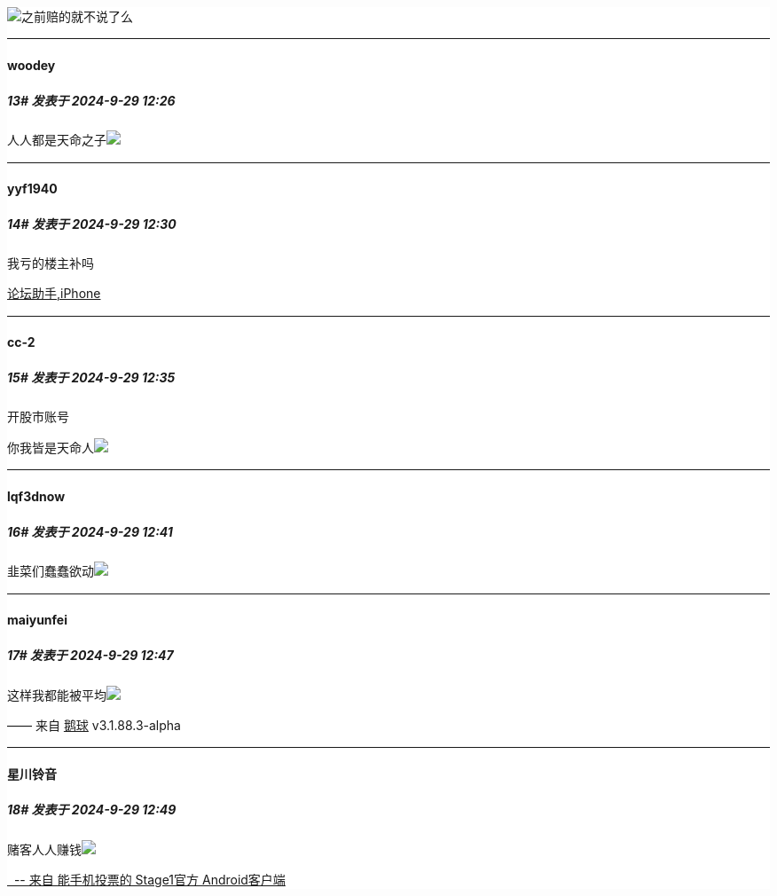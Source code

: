 <img src="https://static.saraba1st.com/image/smiley/face2017/001.png" referrerpolicy="no-referrer">之前赔的就不说了么

*****

####  woodey  
##### 13#       发表于 2024-9-29 12:26

人人都是天命之子<img src="https://static.saraba1st.com/image/smiley/face2017/004.gif" referrerpolicy="no-referrer">

*****

####  yyf1940  
##### 14#       发表于 2024-9-29 12:30

我亏的楼主补吗

[论坛助手,iPhone](https://bbs.saraba1st.com/2b/forum.php?mod=viewthread&amp;tid=2029836)

*****

####  cc-2  
##### 15#       发表于 2024-9-29 12:35

开股市账号

你我皆是天命人<img src="https://static.saraba1st.com/image/smiley/face/00.gif" referrerpolicy="no-referrer">

*****

####  lqf3dnow  
##### 16#       发表于 2024-9-29 12:41

韭菜们蠢蠢欲动<img src="https://static.saraba1st.com/image/smiley/face/153.gif" referrerpolicy="no-referrer">

*****

####  maiyunfei  
##### 17#       发表于 2024-9-29 12:47

这样我都能被平均<img src="https://static.saraba1st.com/image/smiley/face2017/001.png" referrerpolicy="no-referrer">

—— 来自 [鹅球](https://www.pgyer.com/xfPejhuq) v3.1.88.3-alpha

*****

####  星川铃音  
##### 18#       发表于 2024-9-29 12:49

赌客人人赚钱<img src="https://static.saraba1st.com/image/smiley/face2017/067.png" referrerpolicy="no-referrer">

[  -- 来自 能手机投票的 Stage1官方 Android客户端](https://www.coolapk.com/apk/140634)
